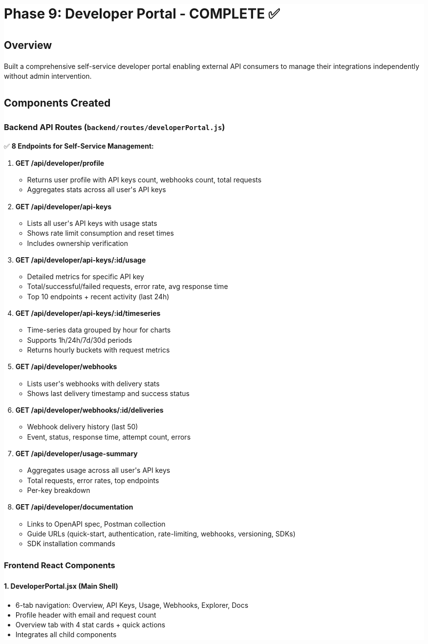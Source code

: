 # Phase 9: Developer Portal - COMPLETE ✅

## Overview
Built a comprehensive self-service developer portal enabling external API consumers to manage their integrations independently without admin intervention.

## Components Created

### Backend API Routes (`backend/routes/developerPortal.js`)
✅ **8 Endpoints for Self-Service Management:**

1. **GET /api/developer/profile**
   - Returns user profile with API keys count, webhooks count, total requests
   - Aggregates stats across all user's API keys

2. **GET /api/developer/api-keys**
   - Lists all user's API keys with usage stats
   - Shows rate limit consumption and reset times
   - Includes ownership verification

3. **GET /api/developer/api-keys/:id/usage**
   - Detailed metrics for specific API key
   - Total/successful/failed requests, error rate, avg response time
   - Top 10 endpoints + recent activity (last 24h)

4. **GET /api/developer/api-keys/:id/timeseries**
   - Time-series data grouped by hour for charts
   - Supports 1h/24h/7d/30d periods
   - Returns hourly buckets with request metrics

5. **GET /api/developer/webhooks**
   - Lists user's webhooks with delivery stats
   - Shows last delivery timestamp and success status

6. **GET /api/developer/webhooks/:id/deliveries**
   - Webhook delivery history (last 50)
   - Event, status, response time, attempt count, errors

7. **GET /api/developer/usage-summary**
   - Aggregates usage across all user's API keys
   - Total requests, error rates, top endpoints
   - Per-key breakdown

8. **GET /api/developer/documentation**
   - Links to OpenAPI spec, Postman collection
   - Guide URLs (quick-start, authentication, rate-limiting, webhooks, versioning, SDKs)
   - SDK installation commands

### Frontend React Components

#### 1. **DeveloperPortal.jsx** (Main Shell)
- 6-tab navigation: Overview, API Keys, Usage, Webhooks, Explorer, Docs
- Profile header with email and request count
- Overview tab with 4 stat cards + quick actions
- Integrates all child components
